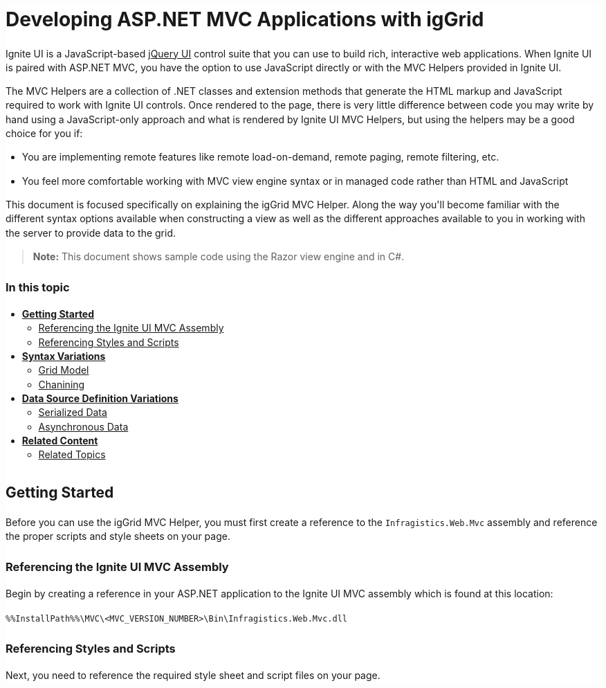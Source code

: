 ﻿

# Developing ASP.NET MVC Applications with igGrid

Ignite UI is a JavaScript-based [jQuery UI](http://jqueryui.com/) control suite that you can use to build rich, interactive web applications. When Ignite UI is paired with ASP.NET MVC, you have the option to use JavaScript directly or with the MVC Helpers provided in Ignite UI.

The MVC Helpers are a collection of .NET classes and extension methods that generate the HTML markup and JavaScript required to work with Ignite UI controls. Once rendered to the page, there is very little difference between code you may write by hand using a JavaScript-only approach and what is rendered by Ignite UI MVC Helpers, but using the helpers may be a good choice for you if:

* You are implementing remote features like remote load-on-demand, remote paging, remote filtering, etc.

* You feel more comfortable working with MVC view engine syntax or in managed code rather than HTML and JavaScript

This document is focused specifically on explaining the igGrid MVC Helper. Along the way you'll become familiar with the different syntax options available when constructing a view as well as the different approaches available to you in working with the server to provide data to the grid.

> **Note:** This document shows sample code using the Razor view engine and in C#.


### In this topic
- [**Getting Started**](#getting-started)
	- [Referencing the Ignite UI MVC Assembly](#referencing-igniteui-mvc-assembly)
	- [Referencing Styles and Scripts](#referencing-styles-and-scripts)
- [**Syntax Variations**](#syntax-variations)
 	- [Grid Model](#syntax-grid-model)
 	- [Chanining](#syntax-chaining)
- [**Data Source Definition Variations**](#data-source-variations)
	- [Serialized Data](#data-source-serialized-data)
	- [Asynchronous Data](#data-source-asynchronous-data)
- [**Related Content**](#related-content)
	- [Related Topics](#related-topics)

## <a id="getting-started"></a> Getting Started
Before you can use the igGrid MVC Helper, you must first create a reference to the `Infragistics.Web.Mvc` assembly and reference the proper scripts and style sheets on your page.

### <a id="referencing-igniteui-mvc-assembly"></a>Referencing the Ignite UI MVC Assembly
Begin by creating a reference in your ASP.NET application to the Ignite UI MVC assembly which is found at this location:

```
%%InstallPath%%\MVC\<MVC_VERSION_NUMBER>\Bin\Infragistics.Web.Mvc.dll
```

### <a id="referencing-styles-and-scripts"></a>Referencing Styles and Scripts
Next, you need to reference the required style sheet and script files on your page.

